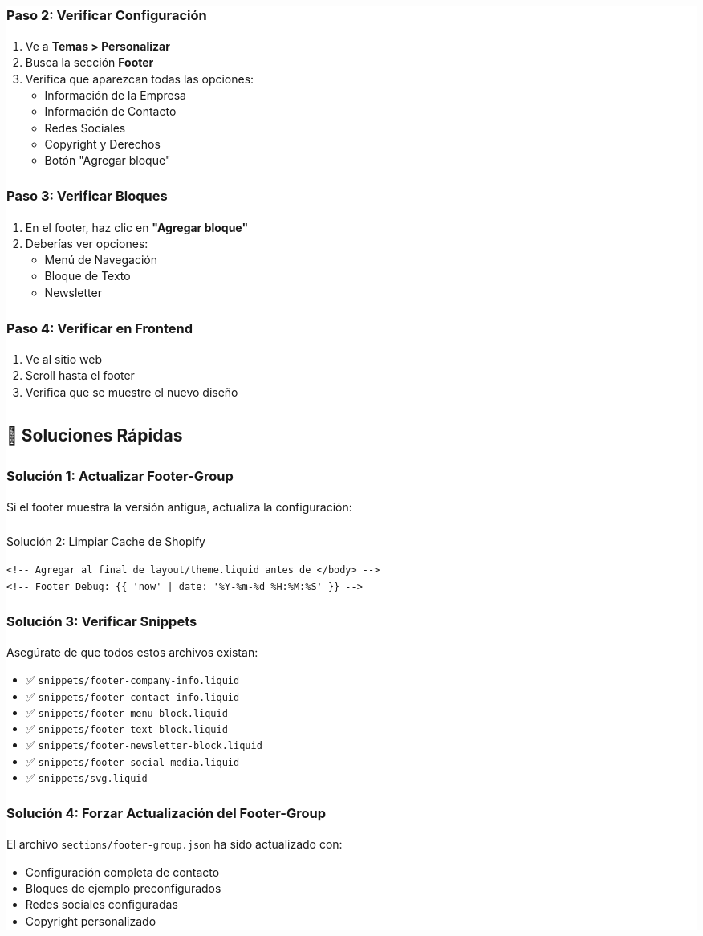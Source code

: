 ### Paso 2: Verificar Configuración
1. Ve a **Temas > Personalizar**
2. Busca la sección **Footer**
3. Verifica que aparezcan todas las opciones:
   - Información de la Empresa
   - Información de Contacto
   - Redes Sociales
   - Copyright y Derechos
   - Botón "Agregar bloque"

### Paso 3: Verificar Bloques
1. En el footer, haz clic en **"Agregar bloque"**
2. Deberías ver opciones:
   - Menú de Navegación
   - Bloque de Texto
   - Newsletter

### Paso 4: Verificar en Frontend
1. Ve al sitio web
2. Scroll hasta el footer
3. Verifica que se muestre el nuevo diseño

## 🔧 Soluciones Rápidas

### Solución 1: Actualizar Footer-Group
Si el footer muestra la versión antigua, actualiza la configuración:
### 
Solución 2: Limpiar Cache de Shopify
```liquid
<!-- Agregar al final de layout/theme.liquid antes de </body> -->
<!-- Footer Debug: {{ 'now' | date: '%Y-%m-%d %H:%M:%S' }} -->
```

### Solución 3: Verificar Snippets
Asegúrate de que todos estos archivos existan:
- ✅ `snippets/footer-company-info.liquid`
- ✅ `snippets/footer-contact-info.liquid`
- ✅ `snippets/footer-menu-block.liquid`
- ✅ `snippets/footer-text-block.liquid`
- ✅ `snippets/footer-newsletter-block.liquid`
- ✅ `snippets/footer-social-media.liquid`
- ✅ `snippets/svg.liquid`

### Solución 4: Forzar Actualización del Footer-Group
El archivo `sections/footer-group.json` ha sido actualizado con:
- Configuración completa de contacto
- Bloques de ejemplo preconfigurados
- Redes sociales configuradas
- Copyright personalizado
